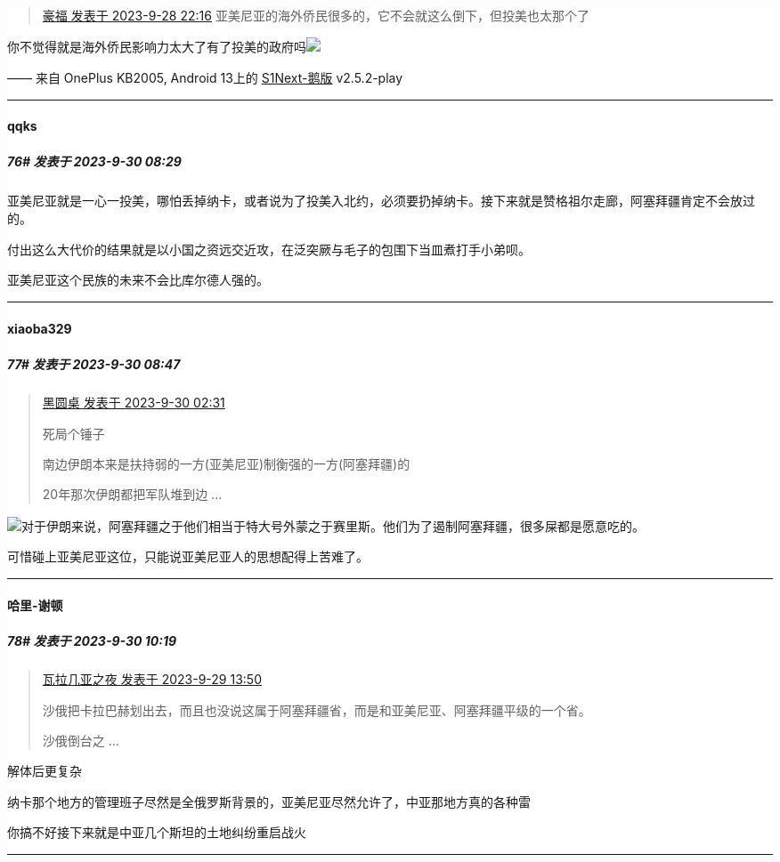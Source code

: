<blockquote><a href="httphttps://bbs.saraba1st.com/2b/forum.php?mod=redirect&amp;goto=findpost&amp;pid=62562735&amp;ptid=2154735" target="_blank">豪福 发表于 2023-9-28 22:16</a>
亚美尼亚的海外侨民很多的，它不会就这么倒下，但投美也太那个了</blockquote>
你不觉得就是海外侨民影响力太大了有了投美的政府吗<img src="https://static.saraba1st.com/image/smiley/face2017/037.png" referrerpolicy="no-referrer">

—— 来自 OnePlus KB2005, Android 13上的 [S1Next-鹅版](https://github.com/ykrank/S1-Next/releases) v2.5.2-play


*****

####  qqks  
##### 76#       发表于 2023-9-30 08:29

亚美尼亚就是一心一投美，哪怕丢掉纳卡，或者说为了投美入北约，必须要扔掉纳卡。接下来就是赞格祖尔走廊，阿塞拜疆肯定不会放过的。

付出这么大代价的结果就是以小国之资远交近攻，在泛突厥与毛子的包围下当皿煮打手小弟呗。

亚美尼亚这个民族的未来不会比库尔德人强的。


*****

####  xiaoba329  
##### 77#       发表于 2023-9-30 08:47

<blockquote><a href="httphttps://bbs.saraba1st.com/2b/forum.php?mod=redirect&amp;goto=findpost&amp;pid=62572910&amp;ptid=2154735" target="_blank">黑圆桌 发表于 2023-9-30 02:31</a>

死局个锤子

南边伊朗本来是扶持弱的一方(亚美尼亚)制衡强的一方(阿塞拜疆)的

20年那次伊朗都把军队堆到边 ...</blockquote>
<img src="https://static.saraba1st.com/image/smiley/face2017/067.png" referrerpolicy="no-referrer">对于伊朗来说，阿塞拜疆之于他们相当于特大号外蒙之于赛里斯。他们为了遏制阿塞拜疆，很多屎都是愿意吃的。

可惜碰上亚美尼亚这位，只能说亚美尼亚人的思想配得上苦难了。


*****

####  哈里-谢顿  
##### 78#       发表于 2023-9-30 10:19

<blockquote><a href="httphttps://bbs.saraba1st.com/2b/forum.php?mod=redirect&amp;goto=findpost&amp;pid=62567478&amp;ptid=2154735" target="_blank">瓦拉几亚之夜 发表于 2023-9-29 13:50</a>

沙俄把卡拉巴赫划出去，而且也没说这属于阿塞拜疆省，而是和亚美尼亚、阿塞拜疆平级的一个省。

沙俄倒台之 ...</blockquote>
解体后更复杂

纳卡那个地方的管理班子尽然是全俄罗斯背景的，亚美尼亚尽然允许了，中亚那地方真的各种雷

你搞不好接下来就是中亚几个斯坦的土地纠纷重启战火


*****
